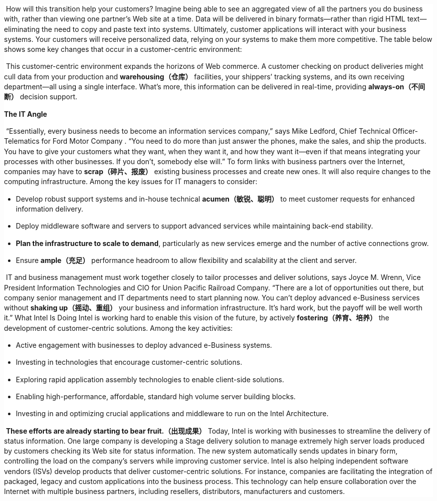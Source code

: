 ​	How will this transition help your customers? Imagine being able to see an aggregated view of all the partners you do business with, rather than viewing one partner’s Web site at a time. Data will be delivered in binary formats—rather than rigid HTML text—eliminating the need to copy and paste text into systems. Ultimately, customer applications will interact with your business systems. Your customers will receive personalized data, relying on your systems to make them more competitive. The table below shows some key changes that occur in a customer-centric environment: 

​	This customer-centric environment expands the horizons of Web commerce. A customer checking on product deliveries might cull data from your production and **warehousing（仓库）** facilities, your shippers’ tracking systems, and its own receiving department—all using a single interface. What’s more, this information can be delivered in real-time, providing **always-on（不间断）** decision support. 

**The IT Angle**

​	 “Essentially, every business needs to become an information services company,” says Mike Ledford, Chief Technical Officer-Telematics for Ford Motor Company . “You need to do more than just answer the phones, make the sales, and ship the products. You have to give your customers what they want, when they want it, and how they want it—even if that means integrating your processes with other businesses. If you don’t, somebody else will.” To form links with business partners over the Internet, companies may have to **scrap（碎片、报废）** existing business processes and create new ones. It will also require changes to the computing infrastructure. Among the key issues for IT managers to consider:

- Develop robust support systems and in-house technical **acumen（敏锐、聪明）** to meet customer requests for enhanced information delivery.

- Deploy middleware software and servers to support advanced services while maintaining back-end stability.

- **Plan the infrastructure to scale to demand**, particularly as new services emerge and the number of active connections grow.

- Ensure **ample（充足）** performance headroom to allow flexibility and scalability at the client and server. 

​	IT and business management must work together closely to tailor processes and deliver solutions, says Joyce M. Wrenn, Vice President Information Technologies and CIO for Union Pacific Railroad Company. “There are a lot of opportunities out there, but company senior management and IT departments need to start planning now. You can’t deploy advanced e-Business services without **shaking up（摇动、重组）** your business and information infrastructure. It’s hard work, but the payoff will be well worth it.” What Intel Is Doing Intel is working hard to enable this vision of the future, by actively **fostering（养育、培养）** the development of customer-centric solutions. Among the key activities:

- Active engagement with businesses to deploy advanced e-Business systems.

- Investing in technologies that encourage customer-centric solutions.

- Exploring rapid application assembly technologies to enable client-side solutions.

- Enabling high-performance, affordable, standard high volume server building blocks.

- Investing in and optimizing crucial applications and middleware to run on the Intel Architecture. 

​	**These efforts are already starting to bear fruit.（出现成果）** Today, Intel is working with businesses to streamline the delivery of status information. One large company is developing a Stage  delivery solution to manage extremely high server loads produced by customers checking its Web site for status information. The new system automatically sends updates in binary form, controlling the load on the company’s servers while improving customer service. Intel is also helping independent software vendors (ISVs) develop products that deliver customer-centric solutions. For instance, companies are facilitating the integration of packaged, legacy and custom applications into the business process. This technology can help ensure collaboration over the Internet with multiple business partners, including resellers, distributors, manufacturers and customers. 
